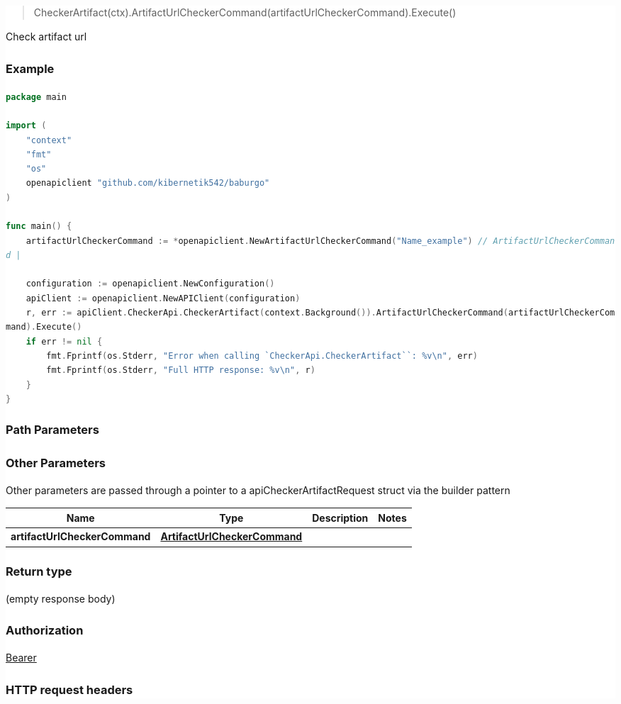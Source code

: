> CheckerArtifact(ctx).ArtifactUrlCheckerCommand(artifactUrlCheckerCommand).Execute()

Check artifact url

### Example

```go
package main

import (
    "context"
    "fmt"
    "os"
    openapiclient "github.com/kibernetik542/baburgo"
)

func main() {
    artifactUrlCheckerCommand := *openapiclient.NewArtifactUrlCheckerCommand("Name_example") // ArtifactUrlCheckerCommand | 

    configuration := openapiclient.NewConfiguration()
    apiClient := openapiclient.NewAPIClient(configuration)
    r, err := apiClient.CheckerApi.CheckerArtifact(context.Background()).ArtifactUrlCheckerCommand(artifactUrlCheckerCommand).Execute()
    if err != nil {
        fmt.Fprintf(os.Stderr, "Error when calling `CheckerApi.CheckerArtifact``: %v\n", err)
        fmt.Fprintf(os.Stderr, "Full HTTP response: %v\n", r)
    }
}
```

### Path Parameters



### Other Parameters

Other parameters are passed through a pointer to a apiCheckerArtifactRequest struct via the builder pattern


Name | Type | Description  | Notes
------------- | ------------- | ------------- | -------------
 **artifactUrlCheckerCommand** | [**ArtifactUrlCheckerCommand**](ArtifactUrlCheckerCommand.md) |  | 

### Return type

 (empty response body)

### Authorization

[Bearer](../README.md#Bearer)

### HTTP request headers
